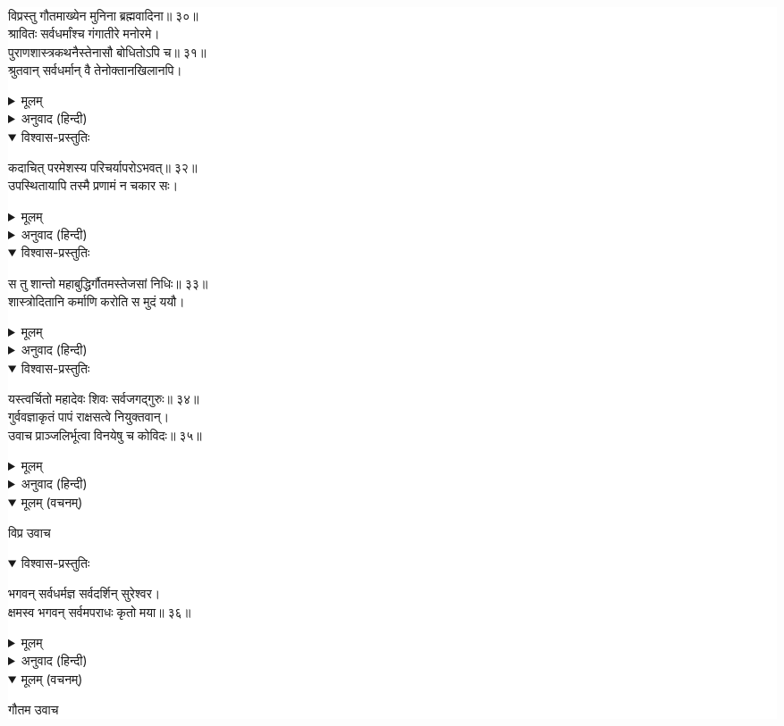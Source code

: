 विप्रस्तु गौतमाख्येन मुनिना ब्रह्मवादिना॥ ३०॥  
श्रावितः सर्वधर्मांश्च गंगातीरे मनोरमे।  
पुराणशास्त्रकथनैस्तेनासौ बोधितोऽपि च॥ ३१॥  
श्रुतवान् सर्वधर्मान् वै तेनोक्तानखिलानपि।
</details>

<details><summary>मूलम्</summary></details>

<details><summary>अनुवाद (हिन्दी)</summary></details>

<details open><summary>विश्वास-प्रस्तुतिः</summary>

कदाचित् परमेशस्य परिचर्यापरोऽभवत्॥ ३२॥  
उपस्थितायापि तस्मै प्रणामं न चकार सः।
</details>

<details><summary>मूलम्</summary></details>

<details><summary>अनुवाद (हिन्दी)</summary></details>

<details open><summary>विश्वास-प्रस्तुतिः</summary>

स तु शान्तो महाबुद्धिर्गौतमस्तेजसां निधिः॥ ३३॥  
शास्त्रोदितानि कर्माणि करोति स मुदं ययौ।
</details>

<details><summary>मूलम्</summary></details>

<details><summary>अनुवाद (हिन्दी)</summary></details>

<details open><summary>विश्वास-प्रस्तुतिः</summary>

यस्त्वर्चितो महादेवः शिवः सर्वजगद‍्गुरुः॥ ३४॥  
गुर्ववज्ञाकृतं पापं राक्षसत्वे नियुक्तवान्।  
उवाच प्राञ्जलिर्भूत्वा विनयेषु च कोविदः॥ ३५॥
</details>

<details><summary>मूलम्</summary></details>

<details><summary>अनुवाद (हिन्दी)</summary></details>

<details open><summary>मूलम् (वचनम्)</summary>

विप्र उवाच
</details>

<details open><summary>विश्वास-प्रस्तुतिः</summary>

भगवन् सर्वधर्मज्ञ सर्वदर्शिन् सुरेश्वर।  
क्षमस्व भगवन् सर्वमपराधः कृतो मया॥ ३६॥
</details>

<details><summary>मूलम्</summary></details>

<details><summary>अनुवाद (हिन्दी)</summary></details>

<details open><summary>मूलम् (वचनम्)</summary>

गौतम उवाच
</details>
